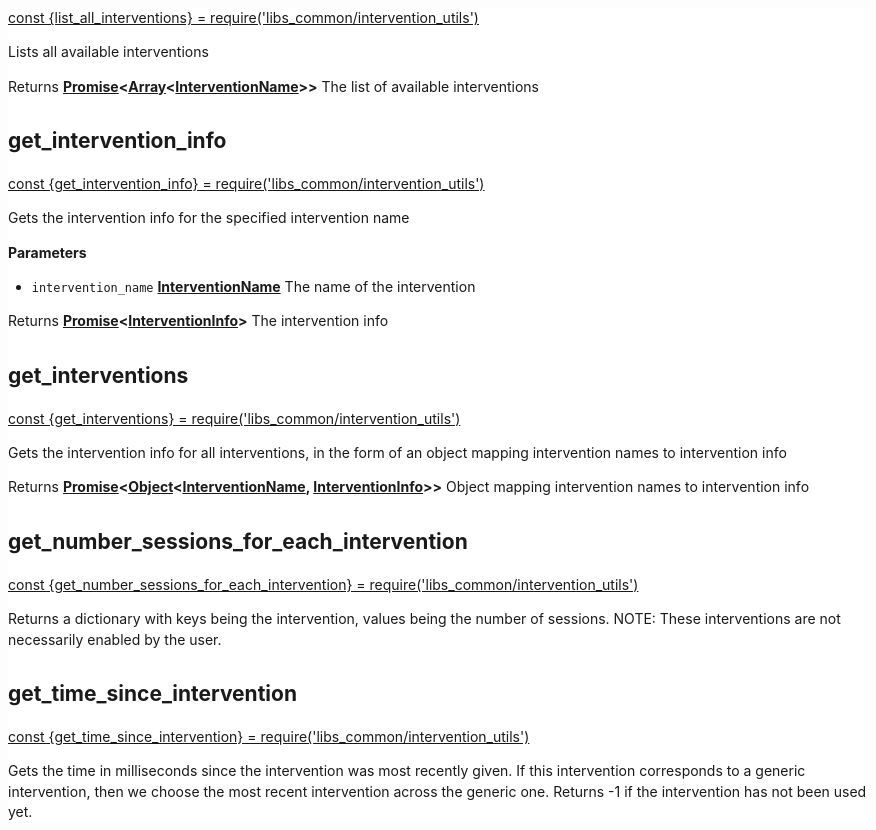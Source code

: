 [const {list_all_interventions} = require('libs_common/intervention_utils')](https://github.com/habitlab/habitlab/blob/f9c9c75e8592e658d64ada2ecb8fa6e870099315/src/libs_backend/intervention_utils.ls#L717)

Lists all available interventions

Returns **[Promise](https://developer.mozilla.org/en-US/docs/Web/JavaScript/Reference/Global_Objects/Promise)&lt;[Array](https://developer.mozilla.org/en-US/docs/Web/JavaScript/Reference/Global_Objects/Array)&lt;[InterventionName](#interventionname)>>** The list of available interventions

## get_intervention_info

[const {get_intervention_info} = require('libs_common/intervention_utils')](https://github.com/habitlab/habitlab/blob/f9c9c75e8592e658d64ada2ecb8fa6e870099315/src/libs_backend/intervention_utils.ls#L760)

Gets the intervention info for the specified intervention name

**Parameters**

-   `intervention_name` **[InterventionName](#interventionname)** The name of the intervention

Returns **[Promise](https://developer.mozilla.org/en-US/docs/Web/JavaScript/Reference/Global_Objects/Promise)&lt;[InterventionInfo](#interventioninfo)>** The intervention info

## get_interventions

[const {get_interventions} = require('libs_common/intervention_utils')](https://github.com/habitlab/habitlab/blob/f9c9c75e8592e658d64ada2ecb8fa6e870099315/src/libs_backend/intervention_utils.ls#L885)

Gets the intervention info for all interventions, in the form of an object mapping intervention names to intervention info

Returns **[Promise](https://developer.mozilla.org/en-US/docs/Web/JavaScript/Reference/Global_Objects/Promise)&lt;[Object](https://developer.mozilla.org/en-US/docs/Web/JavaScript/Reference/Global_Objects/Object)&lt;[InterventionName](#interventionname), [InterventionInfo](#interventioninfo)>>** Object mapping intervention names to intervention info

## get_number_sessions_for_each_intervention

[const {get_number_sessions_for_each_intervention} = require('libs_common/intervention_utils')](https://github.com/habitlab/habitlab/blob/f9c9c75e8592e658d64ada2ecb8fa6e870099315/src/libs_backend/intervention_utils.ls#L1308)

Returns a dictionary with keys being the intervention, values being the number of sessions.
NOTE: These interventions are not necessarily enabled by the user.

## get_time_since_intervention

[const {get_time_since_intervention} = require('libs_common/intervention_utils')](https://github.com/habitlab/habitlab/blob/f9c9c75e8592e658d64ada2ecb8fa6e870099315/src/libs_backend/intervention_utils.ls#L1466)

Gets the time in milliseconds since the intervention was most recently given.
If this intervention corresponds to a generic intervention, then we choose
the most recent intervention across the generic one. 
Returns -1 if the intervention has not been used yet.
